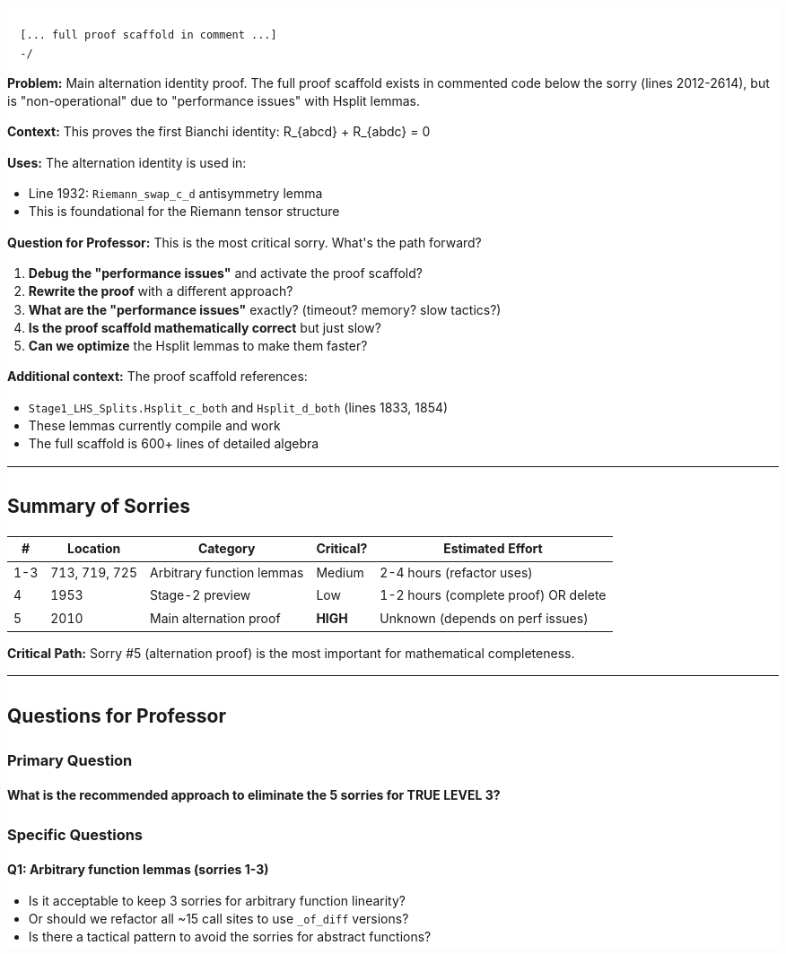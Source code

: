 ```lean

  [... full proof scaffold in comment ...]
  -/
```

**Problem:** Main alternation identity proof. The full proof scaffold exists in commented code below the sorry (lines 2012-2614), but is "non-operational" due to "performance issues" with Hsplit lemmas.

**Context:** This proves the first Bianchi identity: R_{abcd} + R_{abdc} = 0

**Uses:** The alternation identity is used in:
- Line 1932: `Riemann_swap_c_d` antisymmetry lemma
- This is foundational for the Riemann tensor structure

**Question for Professor:**
This is the most critical sorry. What's the path forward?
1. **Debug the "performance issues"** and activate the proof scaffold?
2. **Rewrite the proof** with a different approach?
3. **What are the "performance issues"** exactly? (timeout? memory? slow tactics?)
4. **Is the proof scaffold mathematically correct** but just slow?
5. **Can we optimize** the Hsplit lemmas to make them faster?

**Additional context:** The proof scaffold references:
- `Stage1_LHS_Splits.Hsplit_c_both` and `Hsplit_d_both` (lines 1833, 1854)
- These lemmas currently compile and work
- The full scaffold is 600+ lines of detailed algebra

---

## Summary of Sorries

| # | Location | Category | Critical? | Estimated Effort |
|---|----------|----------|-----------|------------------|
| 1-3 | 713, 719, 725 | Arbitrary function lemmas | Medium | 2-4 hours (refactor uses) |
| 4 | 1953 | Stage-2 preview | Low | 1-2 hours (complete proof) OR delete |
| 5 | 2010 | Main alternation proof | **HIGH** | Unknown (depends on perf issues) |

**Critical Path:** Sorry #5 (alternation proof) is the most important for mathematical completeness.

---

## Questions for Professor

### Primary Question
**What is the recommended approach to eliminate the 5 sorries for TRUE LEVEL 3?**

### Specific Questions

**Q1: Arbitrary function lemmas (sorries 1-3)**
- Is it acceptable to keep 3 sorries for arbitrary function linearity?
- Or should we refactor all ~15 call sites to use `_of_diff` versions?
- Is there a tactical pattern to avoid the sorries for abstract functions?
